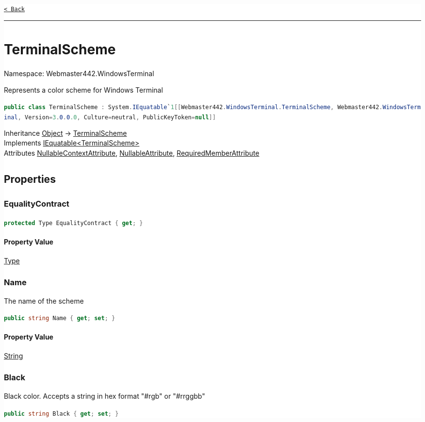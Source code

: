 [`< Back`](./)

---

# TerminalScheme

Namespace: Webmaster442.WindowsTerminal

Represents a color scheme for Windows Terminal

```csharp
public class TerminalScheme : System.IEquatable`1[[Webmaster442.WindowsTerminal.TerminalScheme, Webmaster442.WindowsTerminal, Version=3.0.0.0, Culture=neutral, PublicKeyToken=null]]
```

Inheritance [Object](https://docs.microsoft.com/en-us/dotnet/api/system.object) → [TerminalScheme](./webmaster442.windowsterminal.terminalscheme.md)<br>
Implements [IEquatable&lt;TerminalScheme&gt;](https://docs.microsoft.com/en-us/dotnet/api/system.iequatable-1)<br>
Attributes [NullableContextAttribute](https://docs.microsoft.com/en-us/dotnet/api/system.runtime.compilerservices.nullablecontextattribute), [NullableAttribute](https://docs.microsoft.com/en-us/dotnet/api/system.runtime.compilerservices.nullableattribute), [RequiredMemberAttribute](https://docs.microsoft.com/en-us/dotnet/api/system.runtime.compilerservices.requiredmemberattribute)

## Properties

### **EqualityContract**

```csharp
protected Type EqualityContract { get; }
```

#### Property Value

[Type](https://docs.microsoft.com/en-us/dotnet/api/system.type)<br>

### **Name**

The name of the scheme

```csharp
public string Name { get; set; }
```

#### Property Value

[String](https://docs.microsoft.com/en-us/dotnet/api/system.string)<br>

### **Black**

Black color. Accepts a string in hex format "#rgb" or "#rrggbb"

```csharp
public string Black { get; set; }
```
